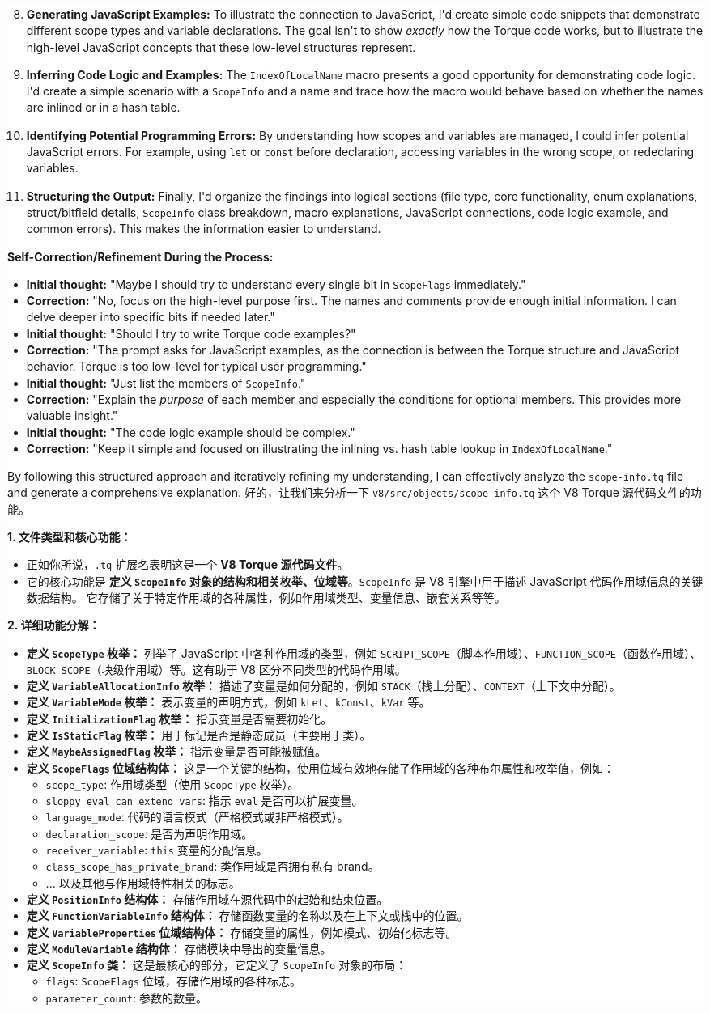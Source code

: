 8. **Generating JavaScript Examples:** To illustrate the connection to JavaScript, I'd create simple code snippets that demonstrate different scope types and variable declarations. The goal isn't to show *exactly* how the Torque code works, but to illustrate the high-level JavaScript concepts that these low-level structures represent.

9. **Inferring Code Logic and Examples:** The `IndexOfLocalName` macro presents a good opportunity for demonstrating code logic. I'd create a simple scenario with a `ScopeInfo` and a name and trace how the macro would behave based on whether the names are inlined or in a hash table.

10. **Identifying Potential Programming Errors:**  By understanding how scopes and variables are managed, I could infer potential JavaScript errors. For example, using `let` or `const` before declaration, accessing variables in the wrong scope, or redeclaring variables.

11. **Structuring the Output:** Finally, I'd organize the findings into logical sections (file type, core functionality, enum explanations, struct/bitfield details, `ScopeInfo` class breakdown, macro explanations, JavaScript connections, code logic example, and common errors). This makes the information easier to understand.

**Self-Correction/Refinement During the Process:**

* **Initial thought:**  "Maybe I should try to understand every single bit in `ScopeFlags` immediately."
* **Correction:** "No, focus on the high-level purpose first. The names and comments provide enough initial information. I can delve deeper into specific bits if needed later."
* **Initial thought:** "Should I try to write Torque code examples?"
* **Correction:** "The prompt asks for JavaScript examples, as the connection is between the Torque structure and JavaScript behavior. Torque is too low-level for typical user programming."
* **Initial thought:** "Just list the members of `ScopeInfo`."
* **Correction:** "Explain the *purpose* of each member and especially the conditions for optional members. This provides more valuable insight."
* **Initial thought:**  "The code logic example should be complex."
* **Correction:** "Keep it simple and focused on illustrating the inlining vs. hash table lookup in `IndexOfLocalName`."

By following this structured approach and iteratively refining my understanding, I can effectively analyze the `scope-info.tq` file and generate a comprehensive explanation.
好的，让我们来分析一下 `v8/src/objects/scope-info.tq` 这个 V8 Torque 源代码文件的功能。

**1. 文件类型和核心功能：**

*   正如你所说，`.tq` 扩展名表明这是一个 **V8 Torque 源代码文件**。
*   它的核心功能是 **定义 `ScopeInfo` 对象的结构和相关枚举、位域等**。`ScopeInfo` 是 V8 引擎中用于描述 JavaScript 代码作用域信息的关键数据结构。  它存储了关于特定作用域的各种属性，例如作用域类型、变量信息、嵌套关系等等。

**2. 详细功能分解：**

*   **定义 `ScopeType` 枚举：**  列举了 JavaScript 中各种作用域的类型，例如 `SCRIPT_SCOPE`（脚本作用域）、`FUNCTION_SCOPE`（函数作用域）、`BLOCK_SCOPE`（块级作用域）等。这有助于 V8 区分不同类型的代码作用域。
*   **定义 `VariableAllocationInfo` 枚举：**  描述了变量是如何分配的，例如 `STACK`（栈上分配）、`CONTEXT`（上下文中分配）。
*   **定义 `VariableMode` 枚举：**  表示变量的声明方式，例如 `kLet`、`kConst`、`kVar` 等。
*   **定义 `InitializationFlag` 枚举：**  指示变量是否需要初始化。
*   **定义 `IsStaticFlag` 枚举：**  用于标记是否是静态成员（主要用于类）。
*   **定义 `MaybeAssignedFlag` 枚举：**  指示变量是否可能被赋值。
*   **定义 `ScopeFlags` 位域结构体：**  这是一个关键的结构，使用位域有效地存储了作用域的各种布尔属性和枚举值，例如：
    *   `scope_type`: 作用域类型（使用 `ScopeType` 枚举）。
    *   `sloppy_eval_can_extend_vars`:  指示 `eval` 是否可以扩展变量。
    *   `language_mode`:  代码的语言模式（严格模式或非严格模式）。
    *   `declaration_scope`: 是否为声明作用域。
    *   `receiver_variable`:  `this` 变量的分配信息。
    *   `class_scope_has_private_brand`: 类作用域是否拥有私有 brand。
    *   ... 以及其他与作用域特性相关的标志。
*   **定义 `PositionInfo` 结构体：**  存储作用域在源代码中的起始和结束位置。
*   **定义 `FunctionVariableInfo` 结构体：**  存储函数变量的名称以及在上下文或栈中的位置。
*   **定义 `VariableProperties` 位域结构体：** 存储变量的属性，例如模式、初始化标志等。
*   **定义 `ModuleVariable` 结构体：**  存储模块中导出的变量信息。
*   **定义 `ScopeInfo` 类：**  这是最核心的部分，它定义了 `ScopeInfo` 对象的布局：
    *   `flags`:  `ScopeFlags` 位域，存储作用域的各种标志。
    *   `parameter_count`:  参数的数量。